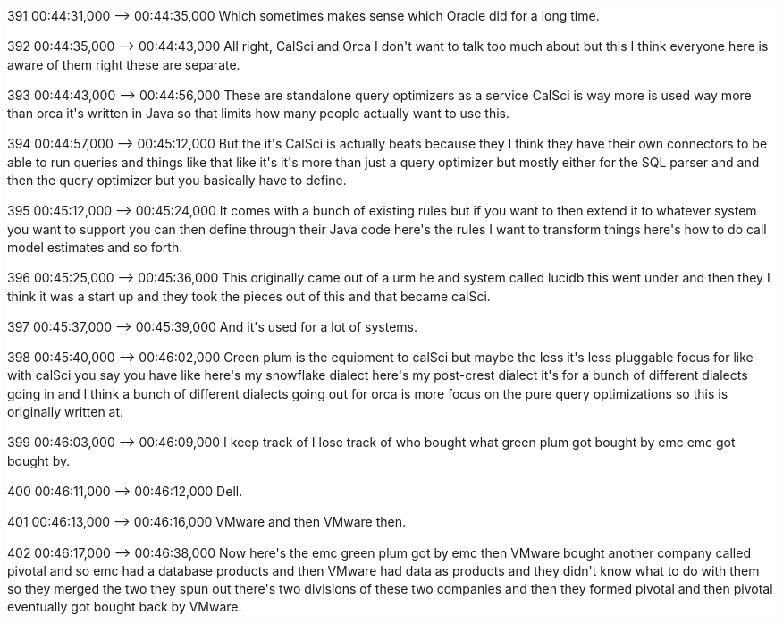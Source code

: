391
00:44:31,000 --> 00:44:35,000
Which sometimes makes sense which Oracle did for a long time.

392
00:44:35,000 --> 00:44:43,000
All right, CalSci and Orca I don't want to talk too much about but this I think everyone here is aware of them right these are separate.

393
00:44:43,000 --> 00:44:56,000
These are standalone query optimizers as a service CalSci is way more is used way more than orca it's written in Java so that limits how many people actually want to use this.

394
00:44:57,000 --> 00:45:12,000
But the it's CalSci is actually beats because they I think they have their own connectors to be able to run queries and things like that like it's it's more than just a query optimizer but mostly either for the SQL parser and and then the query optimizer but you basically have to define.

395
00:45:12,000 --> 00:45:24,000
It comes with a bunch of existing rules but if you want to then extend it to whatever system you want to support you can then define through their Java code here's the rules I want to transform things here's how to do call model estimates and so forth.

396
00:45:25,000 --> 00:45:36,000
This originally came out of a urm he and system called lucidb this went under and then they I think it was a start up and they took the pieces out of this and that became calSci.

397
00:45:37,000 --> 00:45:39,000
And it's used for a lot of systems.

398
00:45:40,000 --> 00:46:02,000
Green plum is the equipment to calSci but maybe the less it's less pluggable focus for like with calSci you say you have like here's my snowflake dialect here's my post-crest dialect it's for a bunch of different dialects going in and I think a bunch of different dialects going out for orca is more focus on the pure query optimizations so this is originally written at.

399
00:46:03,000 --> 00:46:09,000
I keep track of I lose track of who bought what green plum got bought by emc emc got bought by.

400
00:46:11,000 --> 00:46:12,000
Dell.

401
00:46:13,000 --> 00:46:16,000
VMware and then VMware then.

402
00:46:17,000 --> 00:46:38,000
Now here's the emc green plum got by emc then VMware bought another company called pivotal and so emc had a database products and then VMware had data as products and they didn't know what to do with them so they merged the two they spun out there's two divisions of these two companies and then they formed pivotal and then pivotal eventually got bought back by VMware.
